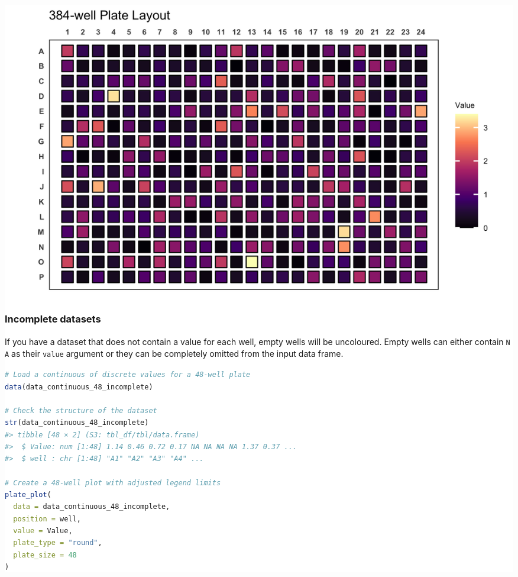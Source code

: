 <img src="man/figures/README-standard_plot_384_well_new_gradient-1.png" width="100%" />

### Incomplete datasets

If you have a dataset that does not contain a value for each well, empty
wells will be uncoloured. Empty wells can either contain `NA` as their
`value` argument or they can be completely omitted from the input data
frame.

``` r
# Load a continuous of discrete values for a 48-well plate
data(data_continuous_48_incomplete)

# Check the structure of the dataset
str(data_continuous_48_incomplete)
#> tibble [48 × 2] (S3: tbl_df/tbl/data.frame)
#>  $ Value: num [1:48] 1.14 0.46 0.72 0.17 NA NA NA NA 1.37 0.37 ...
#>  $ well : chr [1:48] "A1" "A2" "A3" "A4" ...

# Create a 48-well plot with adjusted legend limits
plate_plot(
  data = data_continuous_48_incomplete,
  position = well,
  value = Value,
  plate_type = "round",
  plate_size = 48
)
```
